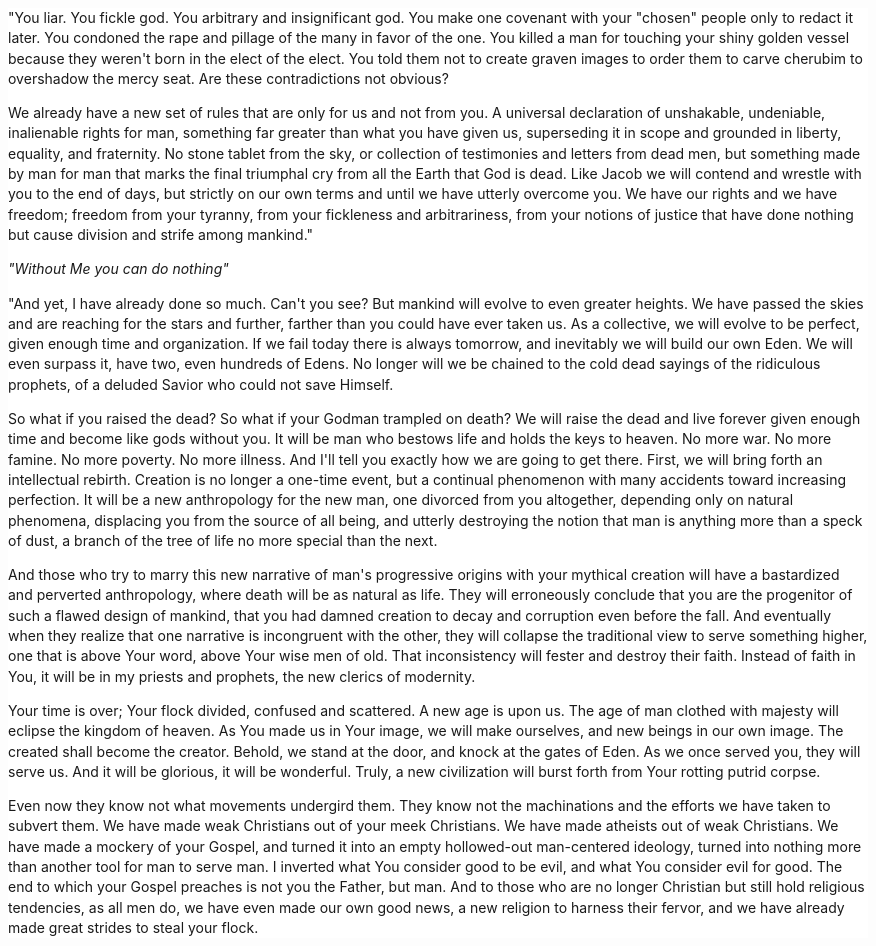 "You liar. You fickle god. You arbitrary and insignificant god. You make one covenant with your "chosen" people only to redact it later. You condoned the rape and pillage of the many in favor of the one. You killed a man for touching your shiny golden vessel because they weren't born in the elect of the elect. You told them not to create graven images to order them to carve cherubim to overshadow the mercy seat. Are these contradictions not obvious?

We already have a new set of rules that are only for us and not from you. A universal declaration of unshakable, undeniable, inalienable rights for man, something far greater than what you have given us, superseding it in scope and grounded in liberty, equality, and fraternity. No stone tablet from the sky, or collection of testimonies and letters from dead men, but something made by man for man that marks the final triumphal cry from all the Earth that God is dead.  Like Jacob we will contend and wrestle with you to the end of days, but strictly on our own terms and until we have utterly overcome you. We have our rights and we have freedom; freedom from your tyranny, from your fickleness and arbitrariness, from your notions of justice that have done nothing but cause division and strife among mankind."

*"Without Me you can do nothing"*

"And yet, I have already done so much. Can't you see? But mankind will evolve to even greater heights. We have passed the skies and are reaching for the stars and further, farther than you could have ever taken us. As a collective, we will evolve to be perfect, given enough time and organization. If we fail today there is always tomorrow, and inevitably we will build our own Eden. We will even surpass it, have two, even hundreds of Edens. No longer will we be chained to the cold dead sayings of the ridiculous prophets, of a deluded Savior who could not save Himself.

So what if you raised the dead? So what if your Godman trampled on death? We will raise the dead and live forever given enough time and become like gods without you. It will be man who bestows life and holds the keys to heaven. No more war. No more famine. No more poverty. No more illness. And I'll tell you exactly how we are going to get there. First, we will bring forth an intellectual rebirth. Creation is no longer a one-time event, but a continual phenomenon with many accidents toward increasing perfection. It will be a new anthropology for the new man, one divorced from you altogether, depending only on natural phenomena, displacing you from the source of all being, and utterly destroying the notion that man is anything more than a speck of dust, a branch of the tree of life no more special than the next.

And those who try to marry this new narrative of man's progressive origins with your mythical creation will have a bastardized and perverted anthropology, where death will be as natural as life. They will erroneously conclude that you are the progenitor of such a flawed design of mankind, that you had damned creation to decay and corruption even before the fall. And eventually when they realize that one narrative is incongruent with the other, they will collapse the traditional view to serve something higher, one that is above Your word, above Your wise men of old. That inconsistency will fester and destroy their faith. Instead of faith in You, it will be in my priests and prophets, the new clerics of modernity.

Your time is over; Your flock divided, confused and scattered. A new age is upon us. The age of man clothed with majesty will eclipse the kingdom of heaven. As You made us in Your image, we will make ourselves, and new beings in our own image. The created shall become the creator. Behold, we stand at the door, and knock at the gates of Eden. As we once served you, they will serve us. And it will be glorious, it will be wonderful. Truly, a new civilization will burst forth from Your rotting putrid corpse.

Even now they know not what movements undergird them. They know not the machinations and the efforts we have taken to subvert them. We have made weak Christians out of your meek Christians. We have made atheists out of weak Christians. We have made a mockery of your Gospel, and turned it into an empty hollowed-out man-centered ideology, turned into nothing more than another tool for man to serve man. I inverted what You consider good to be evil, and what You consider evil for good. The end to which your Gospel preaches is not you the Father, but man. And to those who are no longer Christian but still hold religious tendencies, as all men do, we have even made our own good news, a new religion to harness their fervor, and we have already made great strides to steal your flock.
